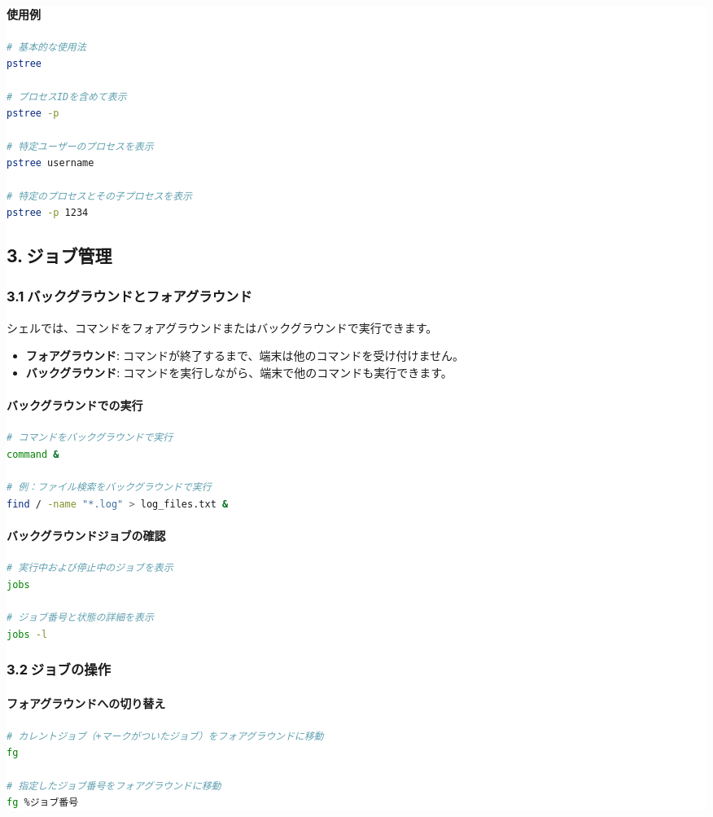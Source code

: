 #### 使用例
```bash
# 基本的な使用法
pstree

# プロセスIDを含めて表示
pstree -p

# 特定ユーザーのプロセスを表示
pstree username

# 特定のプロセスとその子プロセスを表示
pstree -p 1234
```

## 3. ジョブ管理

### 3.1 バックグラウンドとフォアグラウンド

シェルでは、コマンドをフォアグラウンドまたはバックグラウンドで実行できます。

- **フォアグラウンド**: コマンドが終了するまで、端末は他のコマンドを受け付けません。
- **バックグラウンド**: コマンドを実行しながら、端末で他のコマンドも実行できます。

#### バックグラウンドでの実行
```bash
# コマンドをバックグラウンドで実行
command &

# 例：ファイル検索をバックグラウンドで実行
find / -name "*.log" > log_files.txt &
```

#### バックグラウンドジョブの確認
```bash
# 実行中および停止中のジョブを表示
jobs

# ジョブ番号と状態の詳細を表示
jobs -l
```

### 3.2 ジョブの操作

#### フォアグラウンドへの切り替え
```bash
# カレントジョブ（+マークがついたジョブ）をフォアグラウンドに移動
fg

# 指定したジョブ番号をフォアグラウンドに移動
fg %ジョブ番号
```
